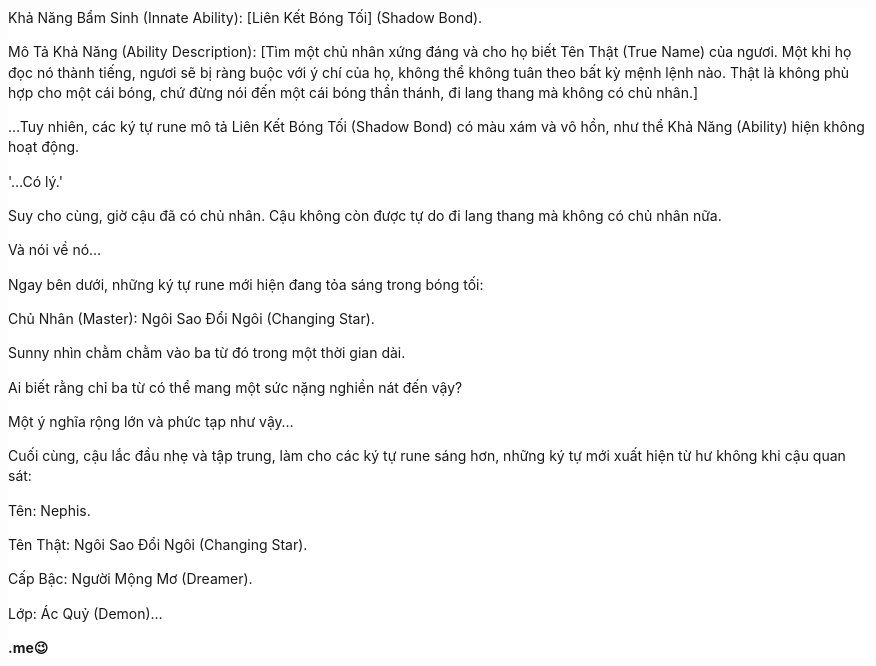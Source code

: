 Khả Năng Bẩm Sinh (Innate Ability): [Liên Kết Bóng Tối] (Shadow Bond).

Mô Tả Khả Năng (Ability Description): [Tìm một chủ nhân xứng đáng và cho họ biết Tên Thật (True Name) của ngươi. Một khi họ đọc nó thành tiếng, ngươi sẽ bị ràng buộc với ý chí của họ, không thể không tuân theo bất kỳ mệnh lệnh nào. Thật là không phù hợp cho một cái bóng, chứ đừng nói đến một cái bóng thần thánh, đi lang thang mà không có chủ nhân.]

…Tuy nhiên, các ký tự rune mô tả Liên Kết Bóng Tối (Shadow Bond) có màu xám và vô hồn, như thể Khả Năng (Ability) hiện không hoạt động.

'…Có lý.'

Suy cho cùng, giờ cậu đã có chủ nhân. Cậu không còn được tự do đi lang thang mà không có chủ nhân nữa.

Và nói về nó…

Ngay bên dưới, những ký tự rune mới hiện đang tỏa sáng trong bóng tối:

Chủ Nhân (Master): Ngôi Sao Đổi Ngôi (Changing Star).

Sunny nhìn chằm chằm vào ba từ đó trong một thời gian dài.

Ai biết rằng chỉ ba từ có thể mang một sức nặng nghiền nát đến vậy?

Một ý nghĩa rộng lớn và phức tạp như vậy…

Cuối cùng, cậu lắc đầu nhẹ và tập trung, làm cho các ký tự rune sáng hơn, những ký tự mới xuất hiện từ hư không khi cậu quan sát:

Tên: Nephis.

Tên Thật: Ngôi Sao Đổi Ngôi (Changing Star).

Cấp Bậc: Người Mộng Mơ (Dreamer).

Lớp: Ác Quỷ (Demon)…

**.me😉**